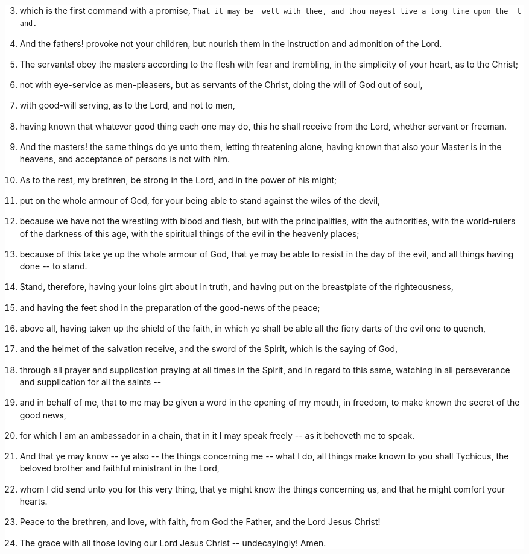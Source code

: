3. which is the first command with a promise, `That it may be  well with thee, and thou mayest live a long time upon the  land.`

4. And the fathers! provoke not your children, but nourish them  in the instruction and admonition of the Lord.

5. The servants! obey the masters according to the flesh with  fear and trembling, in the simplicity of your heart, as to the  Christ;

6. not with eye-service as men-pleasers, but as servants of the  Christ, doing the will of God out of soul,

7. with good-will serving, as to the Lord, and not to men,

8. having known that whatever good thing each one may do, this  he shall receive from the Lord, whether servant or freeman.

9. And the masters! the same things do ye unto them, letting  threatening alone, having known that also your Master is in  the heavens, and acceptance of persons is not with him.

10. As to the rest, my brethren, be strong in the Lord, and in  the power of his might;

11. put on the whole armour of God, for your being able to  stand against the wiles of the devil,

12. because we have not the wrestling with blood and flesh, but  with the principalities, with the authorities, with the  world-rulers of the darkness of this age, with the spiritual  things of the evil in the heavenly places;

13. because of this take ye up the whole armour of God, that ye  may be able to resist in the day of the evil, and all things  having done -- to stand.

14. Stand, therefore, having your loins girt about in truth,  and having put on the breastplate of the righteousness,

15. and having the feet shod in the preparation of the  good-news of the peace;

16. above all, having taken up the shield of the faith, in  which ye shall be able all the fiery darts of the evil one to  quench,

17. and the helmet of the salvation receive, and the sword of  the Spirit, which is the saying of God,

18. through all prayer and supplication praying at all times in  the Spirit, and in regard to this same, watching in all  perseverance and supplication for all the saints --

19. and in behalf of me, that to me may be given a word in the  opening of my mouth, in freedom, to make known the secret of  the good news,

20. for which I am an ambassador in a chain, that in it I may  speak freely -- as it behoveth me to speak.

21. And that ye may know -- ye also -- the things concerning me  -- what I do, all things make known to you shall Tychicus, the  beloved brother and faithful ministrant in the Lord,

22. whom I did send unto you for this very thing, that ye might  know the things concerning us, and that he might comfort your  hearts.

23. Peace to the brethren, and love, with faith, from God the  Father, and the Lord Jesus Christ!

24. The grace with all those loving our Lord Jesus Christ --  undecayingly! Amen.

